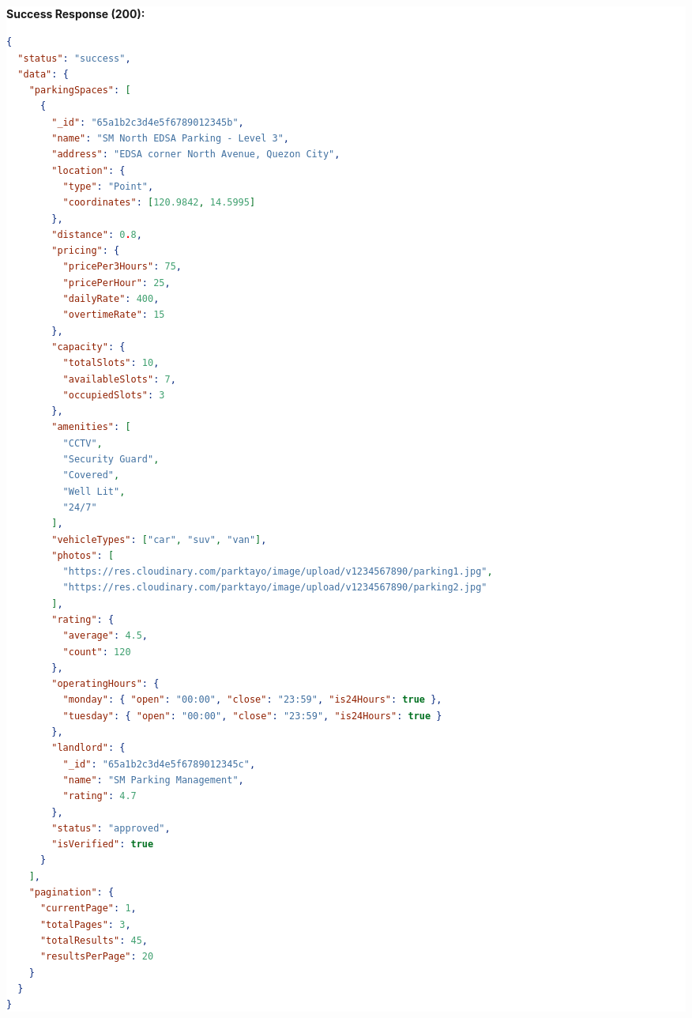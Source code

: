 **Success Response (200):**
```json
{
  "status": "success",
  "data": {
    "parkingSpaces": [
      {
        "_id": "65a1b2c3d4e5f6789012345b",
        "name": "SM North EDSA Parking - Level 3",
        "address": "EDSA corner North Avenue, Quezon City",
        "location": {
          "type": "Point",
          "coordinates": [120.9842, 14.5995]
        },
        "distance": 0.8,
        "pricing": {
          "pricePer3Hours": 75,
          "pricePerHour": 25,
          "dailyRate": 400,
          "overtimeRate": 15
        },
        "capacity": {
          "totalSlots": 10,
          "availableSlots": 7,
          "occupiedSlots": 3
        },
        "amenities": [
          "CCTV",
          "Security Guard",
          "Covered",
          "Well Lit",
          "24/7"
        ],
        "vehicleTypes": ["car", "suv", "van"],
        "photos": [
          "https://res.cloudinary.com/parktayo/image/upload/v1234567890/parking1.jpg",
          "https://res.cloudinary.com/parktayo/image/upload/v1234567890/parking2.jpg"
        ],
        "rating": {
          "average": 4.5,
          "count": 120
        },
        "operatingHours": {
          "monday": { "open": "00:00", "close": "23:59", "is24Hours": true },
          "tuesday": { "open": "00:00", "close": "23:59", "is24Hours": true }
        },
        "landlord": {
          "_id": "65a1b2c3d4e5f6789012345c",
          "name": "SM Parking Management",
          "rating": 4.7
        },
        "status": "approved",
        "isVerified": true
      }
    ],
    "pagination": {
      "currentPage": 1,
      "totalPages": 3,
      "totalResults": 45,
      "resultsPerPage": 20
    }
  }
}
```